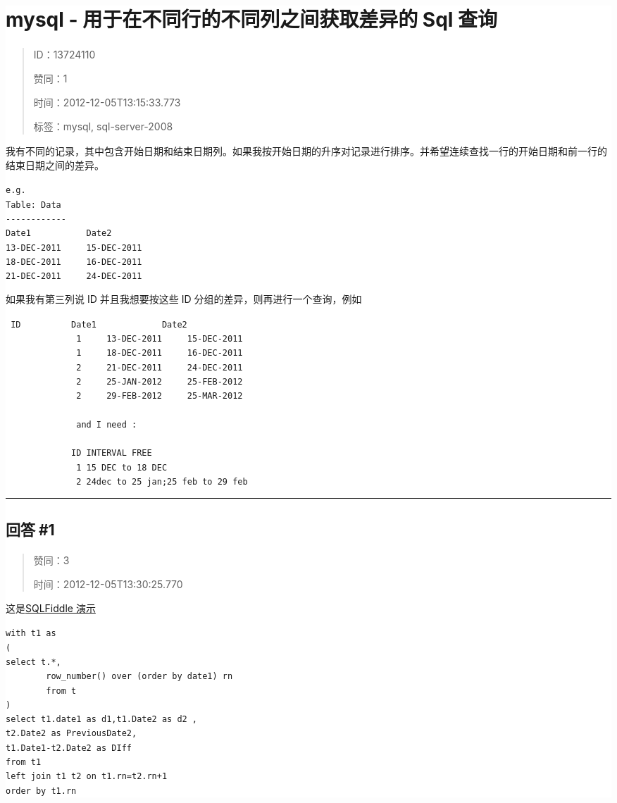 # mysql - 用于在不同行的不同列之间获取差异的 Sql 查询

> ID：13724110
> 
> 赞同：1
> 
> 时间：2012-12-05T13:15:33.773
> 
> 标签：mysql, sql-server-2008

我有不同的记录，其中包含开始日期和结束日期列。如果我按开始日期的升序对记录进行排序。并希望连续查找一行的开始日期和前一行的结束日期之间的差异。

```
e.g.
Table: Data
------------
Date1           Date2           
13-DEC-2011     15-DEC-2011      
18-DEC-2011     16-DEC-2011     
21-DEC-2011     24-DEC-2011 
```

如果我有第三列说 ID 并且我想要按这些 ID 分组的差异，则再进行一个查询，例如

```
 ID          Date1             Date2           
              1     13-DEC-2011     15-DEC-2011      
              1     18-DEC-2011     16-DEC-2011     
              2     21-DEC-2011     24-DEC-2011  
              2     25-JAN-2012     25-FEB-2012
              2     29-FEB-2012     25-MAR-2012

              and I need :  

             ID INTERVAL FREE
              1 15 DEC to 18 DEC
              2 24dec to 25 jan;25 feb to 29 feb 
```

* * *

## 回答 #1

> 赞同：3
> 
> 时间：2012-12-05T13:30:25.770

这是[SQLFiddle 演示](http://sqlfiddle.com/#!3/dc879/10)

```
with t1 as
(
select t.*,
        row_number() over (order by date1) rn 
        from t
)
select t1.date1 as d1,t1.Date2 as d2 ,
t2.Date2 as PreviousDate2,
t1.Date1-t2.Date2 as DIff
from t1
left join t1 t2 on t1.rn=t2.rn+1
order by t1.rn 
```
